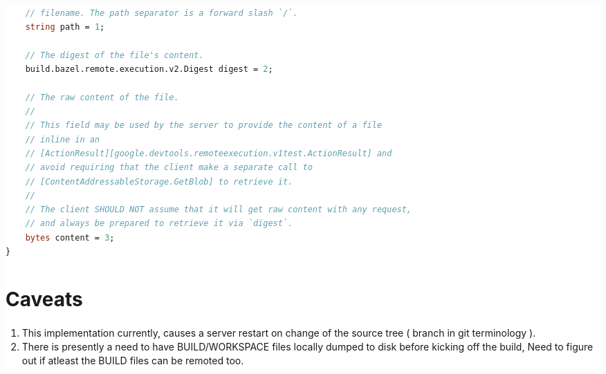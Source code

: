 ```Protobuf
    // filename. The path separator is a forward slash `/`.
    string path = 1;

    // The digest of the file's content.
    build.bazel.remote.execution.v2.Digest digest = 2;

    // The raw content of the file.
    //
    // This field may be used by the server to provide the content of a file
    // inline in an
    // [ActionResult][google.devtools.remoteexecution.v1test.ActionResult] and
    // avoid requiring that the client make a separate call to
    // [ContentAddressableStorage.GetBlob] to retrieve it.
    //
    // The client SHOULD NOT assume that it will get raw content with any request,
    // and always be prepared to retrieve it via `digest`.
    bytes content = 3;
}

```

# Caveats
1. This implementation currently, causes a server restart on change of the source tree ( branch in git terminology ). 
2. There is presently a need to have BUILD/WORKSPACE files locally dumped to disk before kicking off the build, Need to figure out if atleast the BUILD files can be remoted too.

